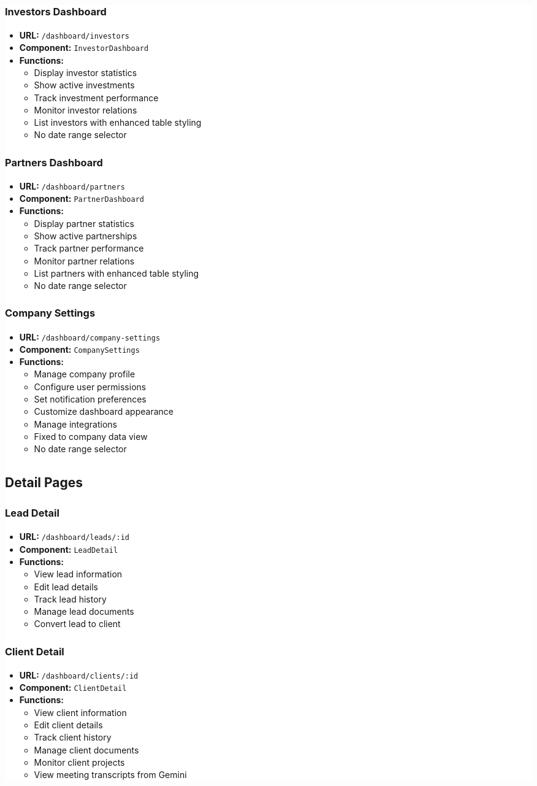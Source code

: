 ### Investors Dashboard
- **URL:** `/dashboard/investors`
- **Component:** `InvestorDashboard`
- **Functions:**
  - Display investor statistics
  - Show active investments
  - Track investment performance
  - Monitor investor relations
  - List investors with enhanced table styling
  - No date range selector

### Partners Dashboard
- **URL:** `/dashboard/partners`
- **Component:** `PartnerDashboard`
- **Functions:**
  - Display partner statistics
  - Show active partnerships
  - Track partner performance
  - Monitor partner relations
  - List partners with enhanced table styling
  - No date range selector

### Company Settings
- **URL:** `/dashboard/company-settings`
- **Component:** `CompanySettings`
- **Functions:**
  - Manage company profile
  - Configure user permissions
  - Set notification preferences
  - Customize dashboard appearance
  - Manage integrations
  - Fixed to company data view
  - No date range selector

## Detail Pages

### Lead Detail
- **URL:** `/dashboard/leads/:id`
- **Component:** `LeadDetail`
- **Functions:**
  - View lead information
  - Edit lead details
  - Track lead history
  - Manage lead documents
  - Convert lead to client

### Client Detail
- **URL:** `/dashboard/clients/:id`
- **Component:** `ClientDetail`
- **Functions:**
  - View client information
  - Edit client details
  - Track client history
  - Manage client documents
  - Monitor client projects
  - View meeting transcripts from Gemini

